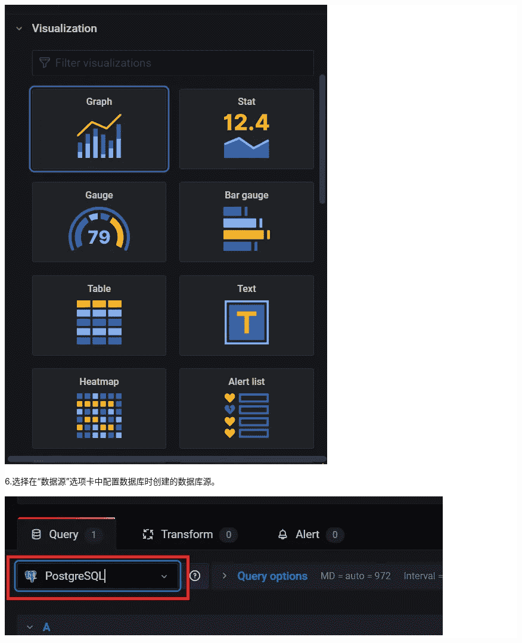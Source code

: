 ![](img/a988a24a3b2d7b8656253b86a4dfe41c.png)

6.选择在“数据源”选项卡中配置数据库时创建的数据库源。

![](img/7e5e82df80725ef388f4c6c8e9251910.png)
